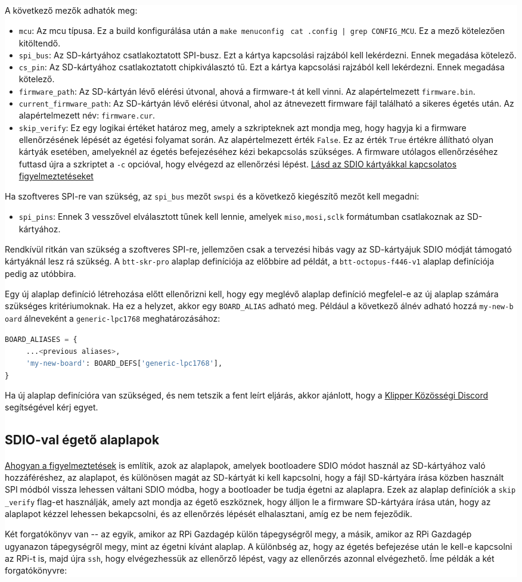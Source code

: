 A következő mezők adhatók meg:

- `mcu`: Az mcu típusa. Ez a build konfigurálása után a `make menuconfig` ` cat .config | grep CONFIG_MCU`. Ez a mező kötelezően kitöltendő.
- `spi_bus`: Az SD-kártyához csatlakoztatott SPI-busz. Ezt a kártya kapcsolási rajzából kell lekérdezni. Ennek megadása kötelező.
- `cs_pin`: Az SD-kártyához csatlakoztatott chipkiválasztó tű. Ezt a kártya kapcsolási rajzából kell lekérdezni. Ennek megadása kötelező.
- `firmware_path`: Az SD-kártyán lévő elérési útvonal, ahová a firmware-t át kell vinni. Az alapértelmezett `firmware.bin`.
- `current_firmware_path`: Az SD-kártyán lévő elérési útvonal, ahol az átnevezett firmware fájl található a sikeres égetés után. Az alapértelmezett név: `firmware.cur`.
- `skip_verify`: Ez egy logikai értéket határoz meg, amely a szkripteknek azt mondja meg, hogy hagyja ki a firmware ellenőrzésének lépését az égetési folyamat során. Az alapértelmezett érték `False`. Ez az érték `True` értékre állítható olyan kártyák esetében, amelyeknél az égetés befejezéséhez kézi bekapcsolás szükséges. A firmware utólagos ellenőrzéséhez futtasd újra a szkriptet a `-c` opcióval, hogy elvégezd az ellenőrzési lépést. [Lásd az SDIO kártyákkal kapcsolatos figyelmeztetéseket](#caveats)

Ha szoftveres SPI-re van szükség, az `spi_bus` mezőt `swspi` és a következő kiegészítő mezőt kell megadni:

- `spi_pins`: Ennek 3 vesszővel elválasztott tűnek kell lennie, amelyek `miso,mosi,sclk` formátumban csatlakoznak az SD-kártyához.

Rendkívül ritkán van szükség a szoftveres SPI-re, jellemzően csak a tervezési hibás vagy az SD-kártyájuk SDIO módját támogató kártyáknál lesz rá szükség. A `btt-skr-pro` alaplap definíciója az előbbire ad példát, a `btt-octopus-f446-v1` alaplap definíciója pedig az utóbbira.

Egy új alaplap definíció létrehozása előtt ellenőrizni kell, hogy egy meglévő alaplap definíció megfelel-e az új alaplap számára szükséges kritériumoknak. Ha ez a helyzet, akkor egy `BOARD_ALIAS` adható meg. Például a következő álnév adható hozzá `my-new-board` álneveként a `generic-lpc1768` meghatározásához:

```python
BOARD_ALIASES = {
     ...<previous aliases>,
     'my-new-board': BOARD_DEFS['generic-lpc1768'],
}
```

Ha új alaplap definícióra van szükséged, és nem tetszik a fent leírt eljárás, akkor ajánlott, hogy a [Klipper Közösségi Discord](Contact.md#discord) segítségével kérj egyet.

## SDIO-val égető alaplapok

[Ahogyan a figyelmeztetések](#caveats) is említik, azok az alaplapok, amelyek bootloadere SDIO módot használ az SD-kártyához való hozzáféréshez, az alaplapot, és különösen magát az SD-kártyát ki kell kapcsolni, hogy a fájl SD-kártyára írása közben használt SPI módból vissza lehessen váltani SDIO módba, hogy a bootloader be tudja égetni az alaplapra. Ezek az alaplap definíciók a `skip_verify` flag-et használják, amely azt mondja az égető eszköznek, hogy álljon le a firmware SD-kártyára írása után, hogy az alaplapot kézzel lehessen bekapcsolni, és az ellenőrzés lépését elhalasztani, amíg ez be nem fejeződik.

Két forgatókönyv van -- az egyik, amikor az RPi Gazdagép külön tápegységről megy, a másik, amikor az RPi Gazdagép ugyanazon tápegységről megy, mint az égetni kívánt alaplap. A különbség az, hogy az égetés befejezése után le kell-e kapcsolni az RPi-t is, majd újra `ssh`, hogy elvégezhessük az ellenőrző lépést, vagy az ellenőrzés azonnal elvégezhető. Íme példák a két forgatókönyvre:
